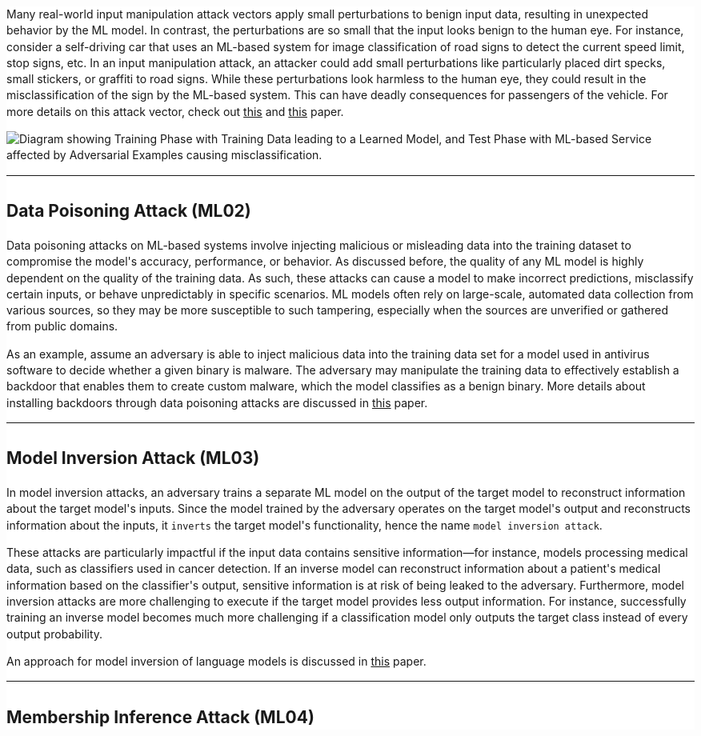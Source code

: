 Many real-world input manipulation attack vectors apply small perturbations to benign input data, resulting in unexpected behavior by the ML model. In contrast, the perturbations are so small that the input looks benign to the human eye. For instance, consider a self-driving car that uses an ML-based system for image classification of road signs to detect the current speed limit, stop signs, etc. In an input manipulation attack, an attacker could add small perturbations like particularly placed dirt specks, small stickers, or graffiti to road signs. While these perturbations look harmless to the human eye, they could result in the misclassification of the sign by the ML-based system. This can have deadly consequences for passengers of the vehicle. For more details on this attack vector, check out [this](https://arxiv.org/pdf/1707.08945) and [this](https://arxiv.org/pdf/2307.08278) paper.

![Diagram showing Training Phase with Training Data leading to a Learned Model, and Test Phase with ML-based Service affected by Adversarial Examples causing misclassification.](1QBsUzm1wSfH.png)

* * *

## Data Poisoning Attack (ML02)

Data poisoning attacks on ML-based systems involve injecting malicious or misleading data into the training dataset to compromise the model's accuracy, performance, or behavior. As discussed before, the quality of any ML model is highly dependent on the quality of the training data. As such, these attacks can cause a model to make incorrect predictions, misclassify certain inputs, or behave unpredictably in specific scenarios. ML models often rely on large-scale, automated data collection from various sources, so they may be more susceptible to such tampering, especially when the sources are unverified or gathered from public domains.

As an example, assume an adversary is able to inject malicious data into the training data set for a model used in antivirus software to decide whether a given binary is malware. The adversary may manipulate the training data to effectively establish a backdoor that enables them to create custom malware, which the model classifies as a benign binary. More details about installing backdoors through data poisoning attacks are discussed in [this](https://arxiv.org/pdf/2408.13221) paper.

* * *

## Model Inversion Attack (ML03)

In model inversion attacks, an adversary trains a separate ML model on the output of the target model to reconstruct information about the target model's inputs. Since the model trained by the adversary operates on the target model's output and reconstructs information about the inputs, it `inverts` the target model's functionality, hence the name `model inversion attack`.

These attacks are particularly impactful if the input data contains sensitive information—for instance, models processing medical data, such as classifiers used in cancer detection. If an inverse model can reconstruct information about a patient's medical information based on the classifier's output, sensitive information is at risk of being leaked to the adversary. Furthermore, model inversion attacks are more challenging to execute if the target model provides less output information. For instance, successfully training an inverse model becomes much more challenging if a classification model only outputs the target class instead of every output probability.

An approach for model inversion of language models is discussed in [this](https://arxiv.org/pdf/2311.13647) paper.

* * *

## Membership Inference Attack (ML04)
